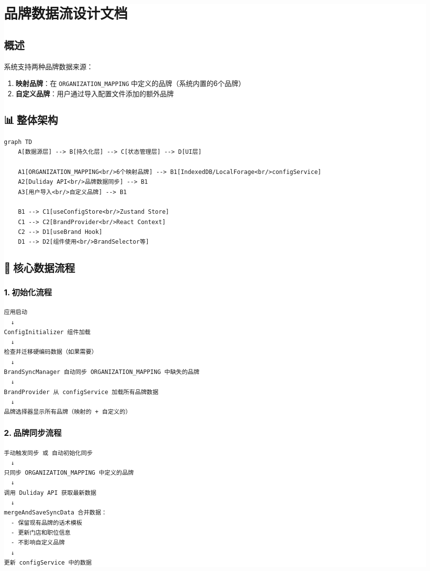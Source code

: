 # 品牌数据流设计文档

## 概述

系统支持两种品牌数据来源：
1. **映射品牌**：在 `ORGANIZATION_MAPPING` 中定义的品牌（系统内置的6个品牌）
2. **自定义品牌**：用户通过导入配置文件添加的额外品牌

## 📊 整体架构

```mermaid
graph TD
    A[数据源层] --> B[持久化层] --> C[状态管理层] --> D[UI层]
    
    A1[ORGANIZATION_MAPPING<br/>6个映射品牌] --> B1[IndexedDB/LocalForage<br/>configService]
    A2[Duliday API<br/>品牌数据同步] --> B1
    A3[用户导入<br/>自定义品牌] --> B1
    
    B1 --> C1[useConfigStore<br/>Zustand Store]
    C1 --> C2[BrandProvider<br/>React Context]
    C2 --> D1[useBrand Hook]
    D1 --> D2[组件使用<br/>BrandSelector等]
```

## 🔄 核心数据流程

### 1. 初始化流程

```
应用启动
  ↓
ConfigInitializer 组件加载
  ↓
检查并迁移硬编码数据（如果需要）
  ↓
BrandSyncManager 自动同步 ORGANIZATION_MAPPING 中缺失的品牌
  ↓
BrandProvider 从 configService 加载所有品牌数据
  ↓
品牌选择器显示所有品牌（映射的 + 自定义的）
```

### 2. 品牌同步流程

```
手动触发同步 或 自动初始化同步
  ↓
只同步 ORGANIZATION_MAPPING 中定义的品牌
  ↓
调用 Duliday API 获取最新数据
  ↓
mergeAndSaveSyncData 合并数据：
  - 保留现有品牌的话术模板
  - 更新门店和职位信息
  - 不影响自定义品牌
  ↓
更新 configService 中的数据
```
